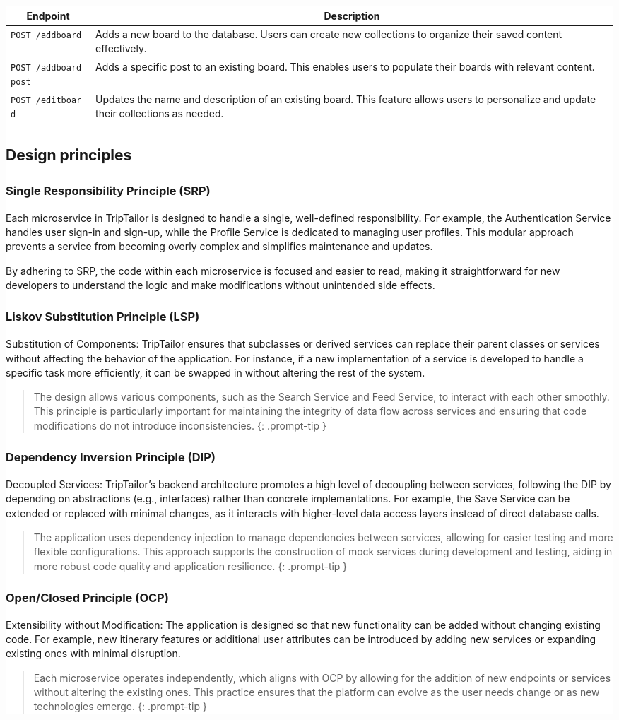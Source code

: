 | Endpoint          | Description                                                                                       |
|-------------------|---------------------------------------------------------------------------------------------------|
| `POST /addboard`  | Adds a new board to the database. Users can create new collections to organize their saved content effectively. |
| `POST /addboardpost` | Adds a specific post to an existing board. This enables users to populate their boards with relevant content. |
| `POST /editboard` | Updates the name and description of an existing board. This feature allows users to personalize and update their collections as needed. |

## Design principles

### Single Responsibility Principle (SRP)

Each microservice in TripTailor is designed to handle a single, well-defined responsibility. For example, the Authentication Service handles user sign-in and sign-up, while the Profile Service is dedicated to managing user profiles. This modular approach prevents a service from becoming overly complex and simplifies maintenance and updates.

By adhering to SRP, the code within each microservice is focused and easier to read, making it straightforward for new developers to understand the logic and make modifications without unintended side effects.

### Liskov Substitution Principle (LSP)

Substitution of Components: TripTailor ensures that subclasses or derived services can replace their parent classes or services without affecting the behavior of the application. For instance, if a new implementation of a service is developed to handle a specific task more efficiently, it can be swapped in without altering the rest of the system.

> The design allows various components, such as the Search Service and Feed Service, to interact with each other smoothly. This principle is particularly important for maintaining the integrity of data flow across services and ensuring that code modifications do not introduce inconsistencies.
{: .prompt-tip }

### Dependency Inversion Principle (DIP)

Decoupled Services: TripTailor’s backend architecture promotes a high level of decoupling between services, following the DIP by depending on abstractions (e.g., interfaces) rather than concrete implementations. For example, the Save Service can be extended or replaced with minimal changes, as it interacts with higher-level data access layers instead of direct database calls.

> The application uses dependency injection to manage dependencies between services, allowing for easier testing and more flexible configurations. This approach supports the construction of mock services during development and testing, aiding in more robust code quality and application resilience.
{: .prompt-tip }

### Open/Closed Principle (OCP)

Extensibility without Modification: The application is designed so that new functionality can be added without changing existing code. For example, new itinerary features or additional user attributes can be introduced by adding new services or expanding existing ones with minimal disruption.

> Each microservice operates independently, which aligns with OCP by allowing for the addition of new endpoints or services without altering the existing ones. This practice ensures that the platform can evolve as the user needs change or as new technologies emerge.
{: .prompt-tip }
